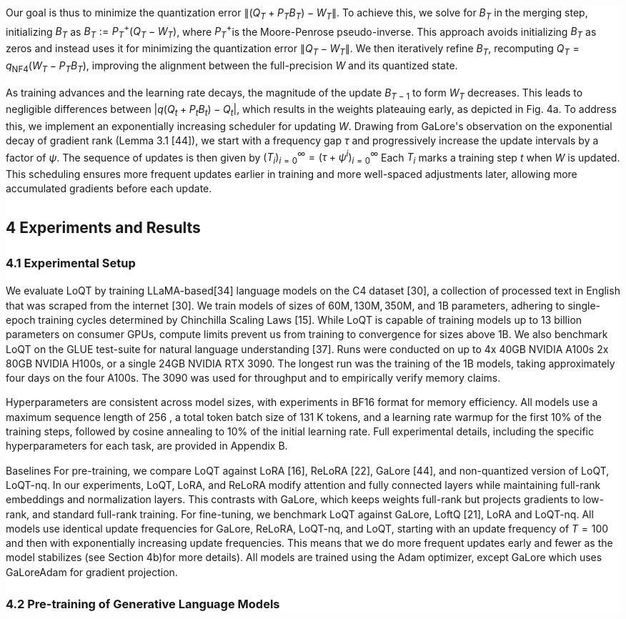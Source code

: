 Our goal is thus to minimize the quantization error $\left\|\left(Q_{T}+P_{T} B_{T}\right)-W_{T}\right\|$. To achieve this, we solve for $B_{T}$ in the merging step, initializing $B_{T}$ as $B_{T}:=P_{T}^{+}\left(Q_{T}-W_{T}\right)$, where $P_{T}^{+}$is the Moore-Penrose pseudo-inverse. This approach avoids initializing $B_{T}$ as zeros and instead uses it for minimizing the quantization error $\left\|Q_{T}-W_{T}\right\|$. We then iteratively refine $B_{T}$, recomputing $Q_{T}=q_{\mathrm{NF} 4}\left(W_{T}-P_{T} B_{T}\right)$, improving the alignment between the full-precision $W$ and its quantized state.

As training advances and the learning rate decays, the magnitude of the update $B_{T-1}$ to form $W_{T}$ decreases. This leads to negligible differences between $\left|q\left(Q_{t}+P_{t} B_{t}\right)-Q_{t}\right|$, which results in the weights plateauing early, as depicted in Fig. 4a. To address this, we implement an exponentially increasing scheduler for updating $W$. Drawing from GaLore's observation on the exponential decay of gradient rank (Lemma 3.1 [44]), we start with a frequency gap $\tau$ and progressively increase the update intervals by a factor of $\psi$. The sequence of updates is then given by $\left(T_{i}\right)_{i=0}^{\infty}=\left(\tau+\psi^{i}\right)_{i=0}^{\infty}$ Each $T_{i}$ marks a training step $t$ when $W$ is updated. This scheduling ensures more frequent updates earlier in training and more well-spaced adjustments later, allowing more accumulated gradients before each update.

## 4 Experiments and Results

### 4.1 Experimental Setup

We evaluate LoQT by training LLaMA-based[34] language models on the C4 dataset [30], a collection of processed text in English that was scraped from the internet [30]. We train models of sizes of $60 \mathrm{M}, 130 \mathrm{M}, 350 \mathrm{M}$, and 1B parameters, adhering to single-epoch training cycles determined by Chinchilla Scaling Laws [15]. While LoQT is capable of training models up to 13 billion parameters on consumer GPUs, compute limits prevent us from training to convergence for sizes above 1B. We also benchmark LoQT on the GLUE test-suite for natural language understanding [37]. Runs were conducted on up to $4 \mathrm{x}$ 40GB NVIDIA A100s $2 \mathrm{x}$ 80GB NVIDIA H100s, or a single 24GB NVIDIA RTX 3090. The longest run was the training of the 1B models, taking approximately four days on the four A100s. The 3090 was used for throughput and to empirically verify memory claims.

Hyperparameters are consistent across model sizes, with experiments in BF16 format for memory efficiency. All models use a maximum sequence length of 256 , a total token batch size of $131 \mathrm{~K}$ tokens, and a learning rate warmup for the first $10 \%$ of the training steps, followed by cosine annealing to $10 \%$ of the initial learning rate. Full experimental details, including the specific hyperparameters for each task, are provided in Appendix B.

Baselines For pre-training, we compare LoQT against LoRA [16], ReLoRA [22], GaLore [44], and non-quantized version of LoQT, LoQT-nq. In our experiments, LoQT, LoRA, and ReLoRA modify attention and fully connected layers while maintaining full-rank embeddings and normalization layers. This contrasts with GaLore, which keeps weights full-rank but projects gradients to low-rank, and standard full-rank training. For fine-tuning, we benchmark LoQT against GaLore, LoftQ [21], LoRA and LoQT-nq. All models use identical update frequencies for GaLore, ReLoRA, LoQT-nq, and LoQT, starting with an update frequency of $T=100$ and then with exponentially increasing update frequencies. This means that we do more frequent updates early and fewer as the model stabilizes (see Section 4b)for more details). All models are trained using the Adam optimizer, except GaLore which uses GaLoreAdam for gradient projection.

### 4.2 Pre-training of Generative Language Models
